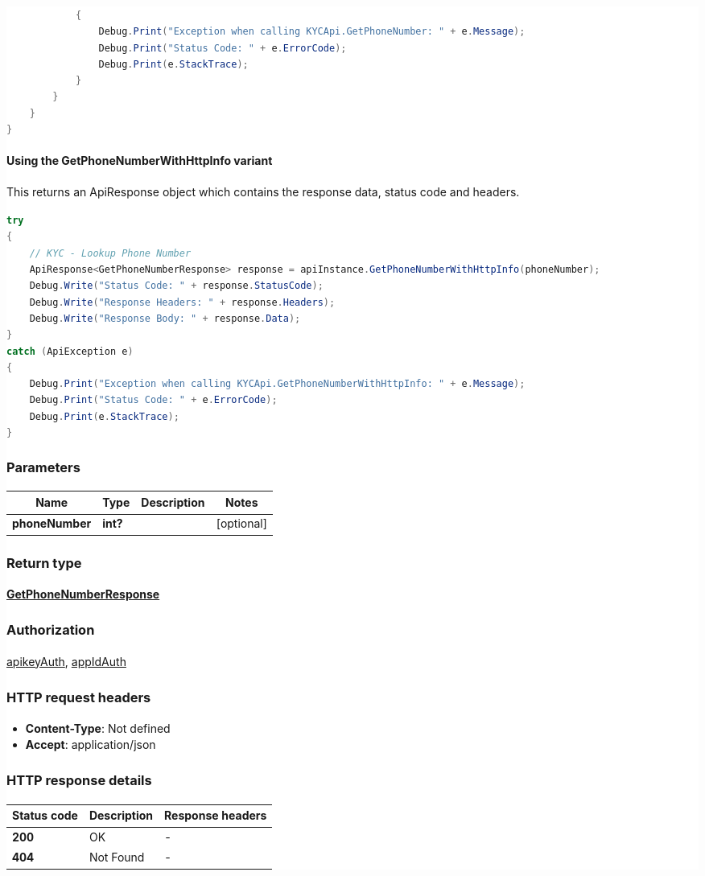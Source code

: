 ```csharp
            {
                Debug.Print("Exception when calling KYCApi.GetPhoneNumber: " + e.Message);
                Debug.Print("Status Code: " + e.ErrorCode);
                Debug.Print(e.StackTrace);
            }
        }
    }
}
```

#### Using the GetPhoneNumberWithHttpInfo variant
This returns an ApiResponse object which contains the response data, status code and headers.

```csharp
try
{
    // KYC - Lookup Phone Number
    ApiResponse<GetPhoneNumberResponse> response = apiInstance.GetPhoneNumberWithHttpInfo(phoneNumber);
    Debug.Write("Status Code: " + response.StatusCode);
    Debug.Write("Response Headers: " + response.Headers);
    Debug.Write("Response Body: " + response.Data);
}
catch (ApiException e)
{
    Debug.Print("Exception when calling KYCApi.GetPhoneNumberWithHttpInfo: " + e.Message);
    Debug.Print("Status Code: " + e.ErrorCode);
    Debug.Print(e.StackTrace);
}
```

### Parameters

| Name | Type | Description | Notes |
|------|------|-------------|-------|
| **phoneNumber** | **int?** |  | [optional]  |

### Return type

[**GetPhoneNumberResponse**](GetPhoneNumberResponse.md)

### Authorization

[apikeyAuth](../README.md#apikeyAuth), [appIdAuth](../README.md#appIdAuth)

### HTTP request headers

 - **Content-Type**: Not defined
 - **Accept**: application/json


### HTTP response details
| Status code | Description | Response headers |
|-------------|-------------|------------------|
| **200** | OK |  -  |
| **404** | Not Found |  -  |
